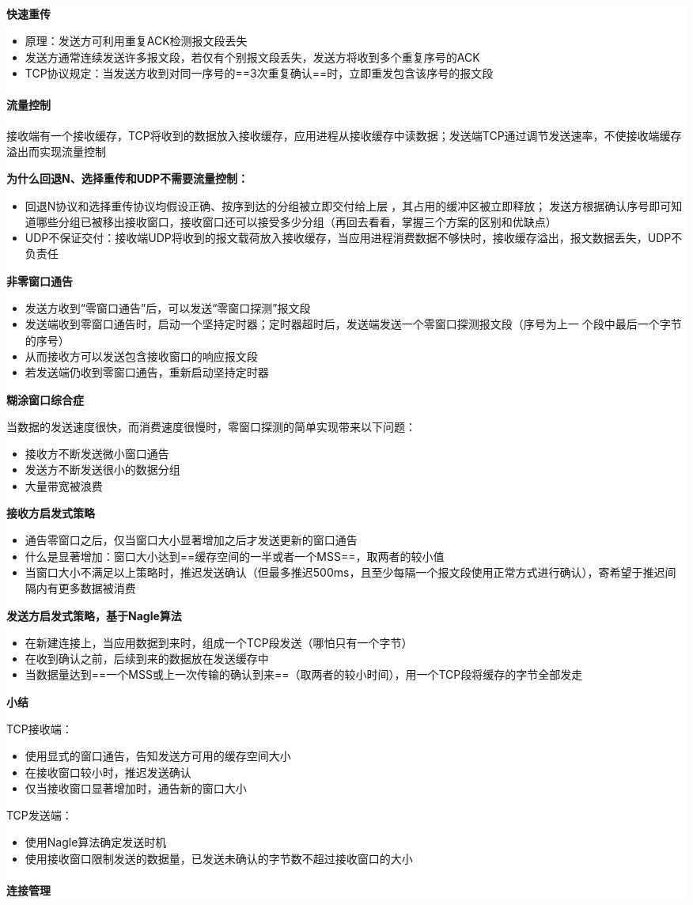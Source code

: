 **快速重传**

- 原理：发送方可利用重复ACK检测报文段丢失
- 发送方通常连续发送许多报文段，若仅有个别报文段丢失，发送方将收到多个重复序号的ACK
- TCP协议规定：当发送方收到对同一序号的==3次重复确认==时，立即重发包含该序号的报文段

#### 流量控制

接收端有一个接收缓存，TCP将收到的数据放入接收缓存，应用进程从接收缓存中读数据；发送端TCP通过调节发送速率，不使接收端缓存溢出而实现流量控制

**为什么回退N、选择重传和UDP不需要流量控制：**

- 回退N协议和选择重传协议均假设正确、按序到达的分组被立即交付给上层 ，其占用的缓冲区被立即释放； 发送方根据确认序号即可知道哪些分组已被移出接收窗口，接收窗口还可以接受多少分组（再回去看看，掌握三个方案的区别和优缺点）
- UDP不保证交付：接收端UDP将收到的报文载荷放入接收缓存，当应用进程消费数据不够快时，接收缓存溢出，报文数据丢失，UDP不负责任

**非零窗口通告**

- 发送方收到“零窗口通告”后，可以发送“零窗口探测”报文段
- 发送端收到零窗口通告时，启动一个坚持定时器；定时器超时后，发送端发送一个零窗口探测报文段（序号为上一 个段中最后一个字节的序号）
- 从而接收方可以发送包含接收窗口的响应报文段
- 若发送端仍收到零窗口通告，重新启动坚持定时器

**糊涂窗口综合症**

当数据的发送速度很快，而消费速度很慢时，零窗口探测的简单实现带来以下问题：

- 接收方不断发送微小窗口通告
- 发送方不断发送很小的数据分组
- 大量带宽被浪费

**接收方启发式策略**

- 通告零窗口之后，仅当窗口大小显著增加之后才发送更新的窗口通告
- 什么是显著增加：窗口大小达到==缓存空间的一半或者一个MSS==，取两者的较小值
- 当窗口大小不满足以上策略时，推迟发送确认（但最多推迟500ms，且至少每隔一个报文段使用正常方式进行确认），寄希望于推迟间隔内有更多数据被消费

**发送方启发式策略，基于Nagle算法**

- 在新建连接上，当应用数据到来时，组成一个TCP段发送（哪怕只有一个字节）
- 在收到确认之前，后续到来的数据放在发送缓存中
- 当数据量达到==一个MSS或上一次传输的确认到来==（取两者的较小时间），用一个TCP段将缓存的字节全部发走

**小结**

TCP接收端：

- 使用显式的窗口通告，告知发送方可用的缓存空间大小
- 在接收窗口较小时，推迟发送确认
- 仅当接收窗口显著增加时，通告新的窗口大小

TCP发送端：

- 使用Nagle算法确定发送时机
- 使用接收窗口限制发送的数据量，已发送未确认的字节数不超过接收窗口的大小

#### 连接管理

